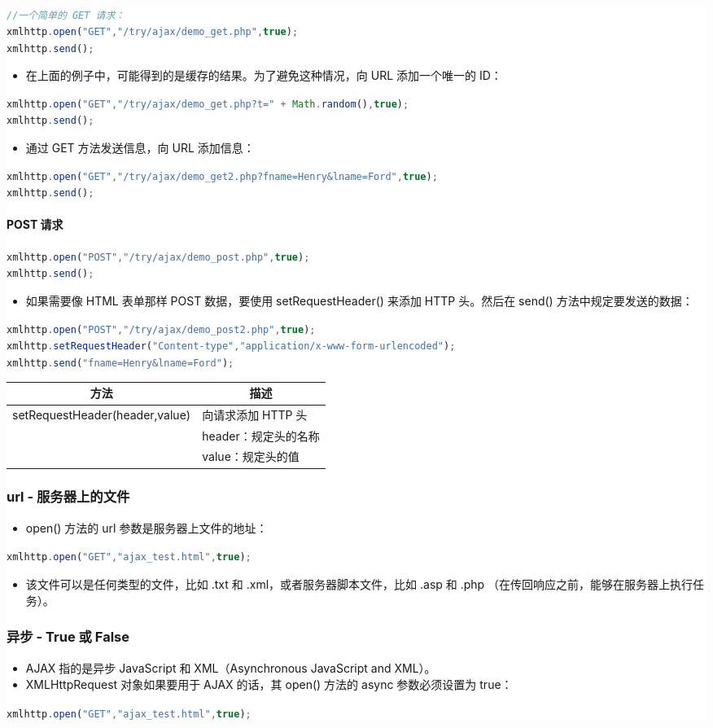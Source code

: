 ```javascript
//一个简单的 GET 请求：
xmlhttp.open("GET","/try/ajax/demo_get.php",true);
xmlhttp.send();
```

- 在上面的例子中，可能得到的是缓存的结果。为了避免这种情况，向 URL 添加一个唯一的 ID：

```javascript
xmlhttp.open("GET","/try/ajax/demo_get.php?t=" + Math.random(),true);
xmlhttp.send();
```

- 通过 GET 方法发送信息，向 URL 添加信息：

```javascript
xmlhttp.open("GET","/try/ajax/demo_get2.php?fname=Henry&lname=Ford",true);
xmlhttp.send();
```

#### POST 请求

```javascript
xmlhttp.open("POST","/try/ajax/demo_post.php",true);
xmlhttp.send();
```

- 如果需要像 HTML 表单那样 POST 数据，要使用 setRequestHeader() 来添加 HTTP 头。然后在 send() 方法中规定要发送的数据：

```javascript
xmlhttp.open("POST","/try/ajax/demo_post2.php",true);
xmlhttp.setRequestHeader("Content-type","application/x-www-form-urlencoded");
xmlhttp.send("fname=Henry&lname=Ford");
```

| 方法 | 描述 |
| ---- | ---- |
| setRequestHeader(header,value) | 向请求添加 HTTP 头 |
|| header：规定头的名称 |
|| value：规定头的值 |

### url - 服务器上的文件

- open() 方法的 url 参数是服务器上文件的地址：

```javascript
xmlhttp.open("GET","ajax_test.html",true);
```

- 该文件可以是任何类型的文件，比如 .txt 和 .xml，或者服务器脚本文件，比如 .asp 和 .php （在传回响应之前，能够在服务器上执行任务）。

### 异步 - True 或 False

- AJAX 指的是异步 JavaScript 和 XML（Asynchronous JavaScript and XML）。
- XMLHttpRequest 对象如果要用于 AJAX 的话，其 open() 方法的 async 参数必须设置为 true：

```javascript
xmlhttp.open("GET","ajax_test.html",true);
```
